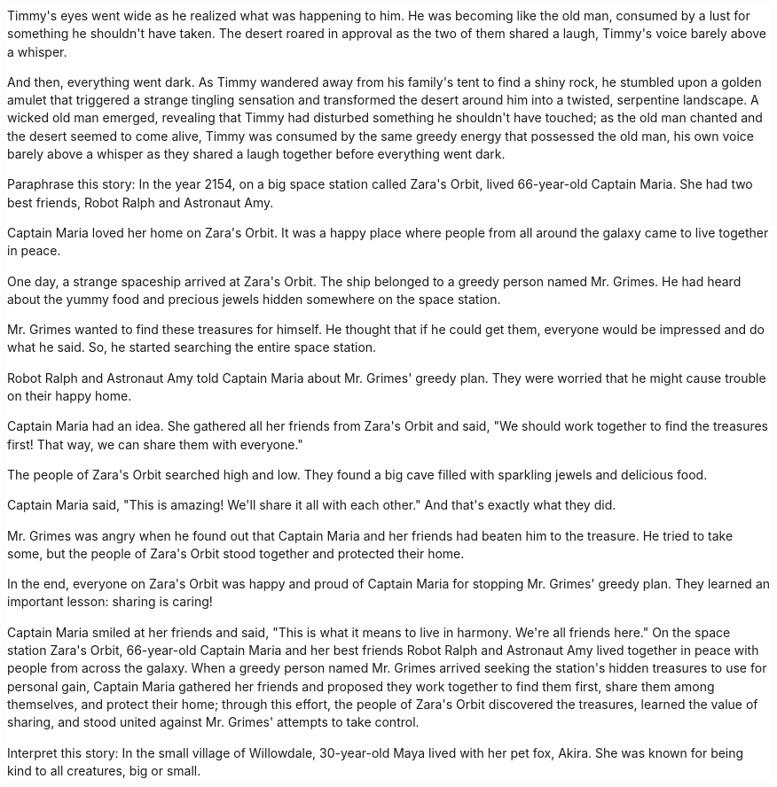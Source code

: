 Timmy's eyes went wide as he realized what was happening to him. He was becoming like the old man, consumed by a lust for something he shouldn't have taken. The desert roared in approval as the two of them shared a laugh, Timmy's voice barely above a whisper.

And then, everything went dark.
<start>As Timmy wandered away from his family's tent to find a shiny rock, he stumbled upon a golden amulet that triggered a strange tingling sensation and transformed the desert around him into a twisted, serpentine landscape. A wicked old man emerged, revealing that Timmy had disturbed something he shouldn't have touched; as the old man chanted and the desert seemed to come alive, Timmy was consumed by the same greedy energy that possessed the old man, his own voice barely above a whisper as they shared a laugh together before everything went dark.
<end>

Paraphrase this story:
In the year 2154, on a big space station called Zara's Orbit, lived 66-year-old Captain Maria. She had two best friends, Robot Ralph and Astronaut Amy.

Captain Maria loved her home on Zara's Orbit. It was a happy place where people from all around the galaxy came to live together in peace.

One day, a strange spaceship arrived at Zara's Orbit. The ship belonged to a greedy person named Mr. Grimes. He had heard about the yummy food and precious jewels hidden somewhere on the space station.

Mr. Grimes wanted to find these treasures for himself. He thought that if he could get them, everyone would be impressed and do what he said. So, he started searching the entire space station.

Robot Ralph and Astronaut Amy told Captain Maria about Mr. Grimes' greedy plan. They were worried that he might cause trouble on their happy home.

Captain Maria had an idea. She gathered all her friends from Zara's Orbit and said, "We should work together to find the treasures first! That way, we can share them with everyone."

The people of Zara's Orbit searched high and low. They found a big cave filled with sparkling jewels and delicious food.

Captain Maria said, "This is amazing! We'll share it all with each other." And that's exactly what they did.

Mr. Grimes was angry when he found out that Captain Maria and her friends had beaten him to the treasure. He tried to take some, but the people of Zara's Orbit stood together and protected their home.

In the end, everyone on Zara's Orbit was happy and proud of Captain Maria for stopping Mr. Grimes' greedy plan. They learned an important lesson: sharing is caring!

Captain Maria smiled at her friends and said, "This is what it means to live in harmony. We're all friends here."
<start>On the space station Zara's Orbit, 66-year-old Captain Maria and her best friends Robot Ralph and Astronaut Amy lived together in peace with people from across the galaxy. When a greedy person named Mr. Grimes arrived seeking the station's hidden treasures to use for personal gain, Captain Maria gathered her friends and proposed they work together to find them first, share them among themselves, and protect their home; through this effort, the people of Zara's Orbit discovered the treasures, learned the value of sharing, and stood united against Mr. Grimes' attempts to take control.
<end>

Interpret this story:
In the small village of Willowdale, 30-year-old Maya lived with her pet fox, Akira. She was known for being kind to all creatures, big or small.
